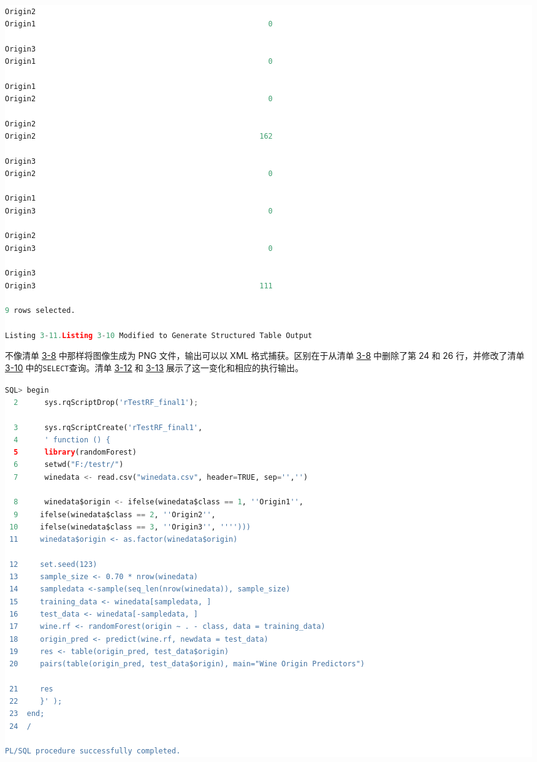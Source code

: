 ```py
Origin2
Origin1                                                     0

Origin3
Origin1                                                     0

Origin1
Origin2                                                     0

Origin2
Origin2                                                   162

Origin3
Origin2                                                     0

Origin1
Origin3                                                     0

Origin2
Origin3                                                     0

Origin3
Origin3                                                   111

9 rows selected.

Listing 3-11.Listing 3-10 Modified to Generate Structured Table Output

```

不像清单 [3-8](#Par140) 中那样将图像生成为 PNG 文件，输出可以以 XML 格式捕获。区别在于从清单 [3-8](#Par140) 中删除了第 24 和 26 行，并修改了清单 [3-10](#Par148) 中的`SELECT`查询。清单 [3-12](#Par158) 和 [3-13](#Par159) 展示了这一变化和相应的执行输出。

```py
SQL> begin
  2      sys.rqScriptDrop('rTestRF_final1'); 

  3      sys.rqScriptCreate('rTestRF_final1',
  4      ' function () {
  5      library(randomForest)
  6      setwd("F:/testr/")
  7      winedata <- read.csv("winedata.csv", header=TRUE, sep='','') 

  8      winedata$origin <- ifelse(winedata$class == 1, ''Origin1'',
  9     ifelse(winedata$class == 2, ''Origin2'',
 10     ifelse(winedata$class == 3, ''Origin3'', '''')))
 11     winedata$origin <- as.factor(winedata$origin) 

 12     set.seed(123)
 13     sample_size <- 0.70 * nrow(winedata)
 14     sampledata <-sample(seq_len(nrow(winedata)), sample_size)
 15     training_data <- winedata[sampledata, ]
 16     test_data <- winedata[-sampledata, ]
 17     wine.rf <- randomForest(origin ∼ . - class, data = training_data)
 18     origin_pred <- predict(wine.rf, newdata = test_data)
 19     res <- table(origin_pred, test_data$origin)
 20     pairs(table(origin_pred, test_data$origin), main="Wine Origin Predictors")

 21     res
 22     }' );
 23  end;
 24  /

PL/SQL procedure successfully completed. 
```